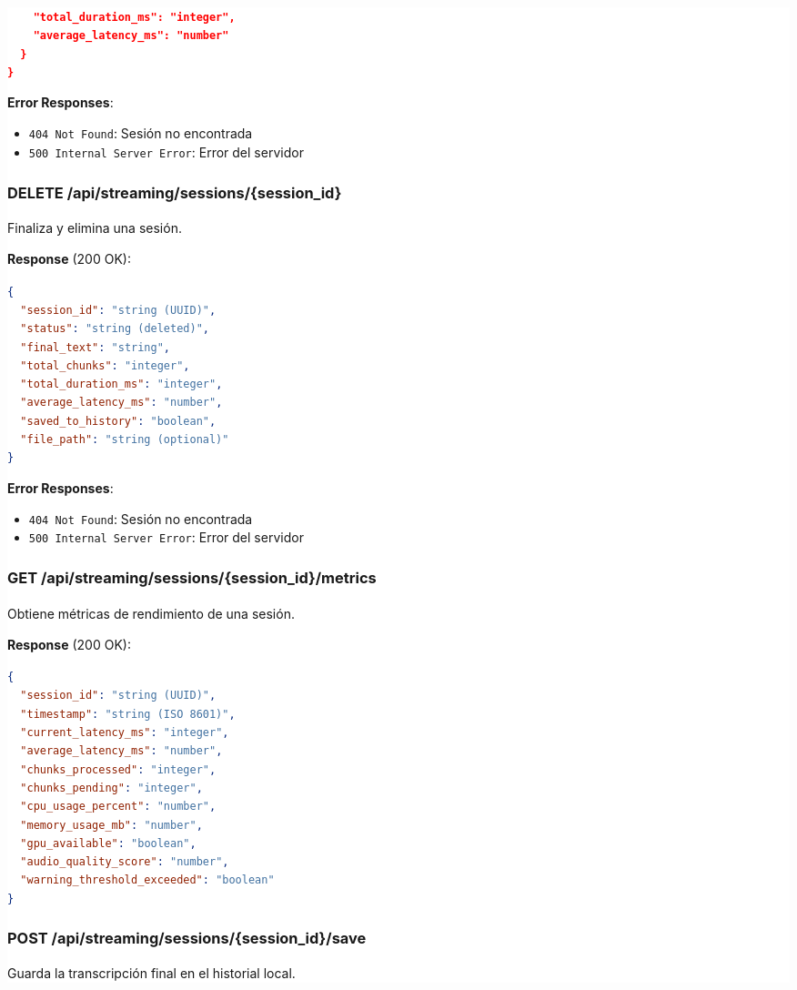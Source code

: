 ```json
    "total_duration_ms": "integer",
    "average_latency_ms": "number"
  }
}
```

**Error Responses**:
- `404 Not Found`: Sesión no encontrada
- `500 Internal Server Error`: Error del servidor

### DELETE /api/streaming/sessions/{session_id}
Finaliza y elimina una sesión.

**Response** (200 OK):
```json
{
  "session_id": "string (UUID)",
  "status": "string (deleted)",
  "final_text": "string",
  "total_chunks": "integer",
  "total_duration_ms": "integer",
  "average_latency_ms": "number",
  "saved_to_history": "boolean",
  "file_path": "string (optional)"
}
```

**Error Responses**:
- `404 Not Found`: Sesión no encontrada
- `500 Internal Server Error`: Error del servidor

### GET /api/streaming/sessions/{session_id}/metrics
Obtiene métricas de rendimiento de una sesión.

**Response** (200 OK):
```json
{
  "session_id": "string (UUID)",
  "timestamp": "string (ISO 8601)",
  "current_latency_ms": "integer",
  "average_latency_ms": "number",
  "chunks_processed": "integer",
  "chunks_pending": "integer",
  "cpu_usage_percent": "number",
  "memory_usage_mb": "number",
  "gpu_available": "boolean",
  "audio_quality_score": "number",
  "warning_threshold_exceeded": "boolean"
}
```

### POST /api/streaming/sessions/{session_id}/save
Guarda la transcripción final en el historial local.
